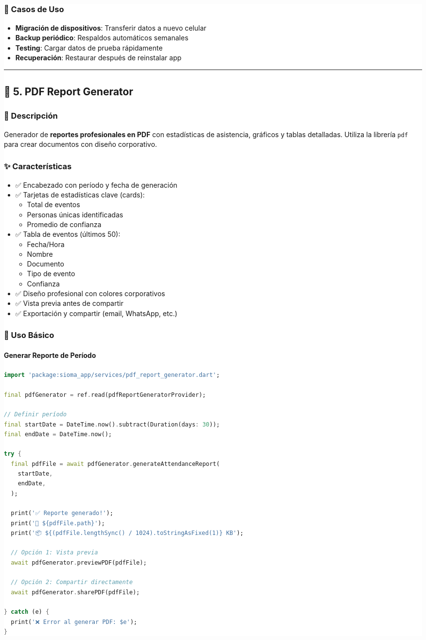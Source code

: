 ### 🎯 Casos de Uso
- **Migración de dispositivos**: Transferir datos a nuevo celular
- **Backup periódico**: Respaldos automáticos semanales
- **Testing**: Cargar datos de prueba rápidamente
- **Recuperación**: Restaurar después de reinstalar app

---

## 📄 5. PDF Report Generator

### 📖 Descripción
Generador de **reportes profesionales en PDF** con estadísticas de asistencia, gráficos y tablas detalladas. Utiliza la librería `pdf` para crear documentos con diseño corporativo.

### ✨ Características
- ✅ Encabezado con período y fecha de generación
- ✅ Tarjetas de estadísticas clave (cards):
  - Total de eventos
  - Personas únicas identificadas
  - Promedio de confianza
- ✅ Tabla de eventos (últimos 50):
  - Fecha/Hora
  - Nombre
  - Documento
  - Tipo de evento
  - Confianza
- ✅ Diseño profesional con colores corporativos
- ✅ Vista previa antes de compartir
- ✅ Exportación y compartir (email, WhatsApp, etc.)

### 🔧 Uso Básico

#### Generar Reporte de Período

```dart
import 'package:sioma_app/services/pdf_report_generator.dart';

final pdfGenerator = ref.read(pdfReportGeneratorProvider);

// Definir período
final startDate = DateTime.now().subtract(Duration(days: 30));
final endDate = DateTime.now();

try {
  final pdfFile = await pdfGenerator.generateAttendanceReport(
    startDate,
    endDate,
  );
  
  print('✅ Reporte generado!');
  print('📄 ${pdfFile.path}');
  print('📦 ${(pdfFile.lengthSync() / 1024).toStringAsFixed(1)} KB');
  
  // Opción 1: Vista previa
  await pdfGenerator.previewPDF(pdfFile);
  
  // Opción 2: Compartir directamente
  await pdfGenerator.sharePDF(pdfFile);
  
} catch (e) {
  print('❌ Error al generar PDF: $e');
}
```